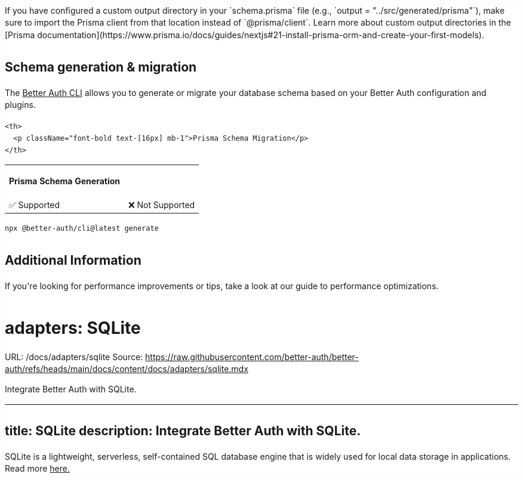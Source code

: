<Callout type="warning">
  If you have configured a custom output directory in your `schema.prisma` file (e.g., `output = "../src/generated/prisma"`), make sure to import the Prisma client from that location instead of `@prisma/client`. Learn more about custom output directories in the [Prisma documentation](https://www.prisma.io/docs/guides/nextjs#21-install-prisma-orm-and-create-your-first-models).
</Callout>

## Schema generation & migration

The [Better Auth CLI](/docs/concepts/cli) allows you to generate or migrate
your database schema based on your Better Auth configuration and plugins.

<table>
  <tr className="border-b">
    <th>
      <p className="font-bold text-[16px] mb-1">Prisma Schema Generation</p>
    </th>

    <th>
      <p className="font-bold text-[16px] mb-1">Prisma Schema Migration</p>
    </th>
  </tr>

  <tr className="h-10">
    <td>✅ Supported</td>
    <td>❌ Not Supported</td>
  </tr>
</table>

```bash title="Schema Generation"
npx @better-auth/cli@latest generate
```

## Additional Information

If you're looking for performance improvements or tips, take a look at our guide to <Link href="/docs/guides/optimizing-for-performance">performance optimizations</Link>.



# adapters: SQLite
URL: /docs/adapters/sqlite
Source: https://raw.githubusercontent.com/better-auth/better-auth/refs/heads/main/docs/content/docs/adapters/sqlite.mdx

Integrate Better Auth with SQLite.
        
***

title: SQLite
description: Integrate Better Auth with SQLite.
-----------------------------------------------

SQLite is a lightweight, serverless, self-contained SQL database engine that is widely used for local data storage in applications.
Read more [here.](https://www.sqlite.org/)
